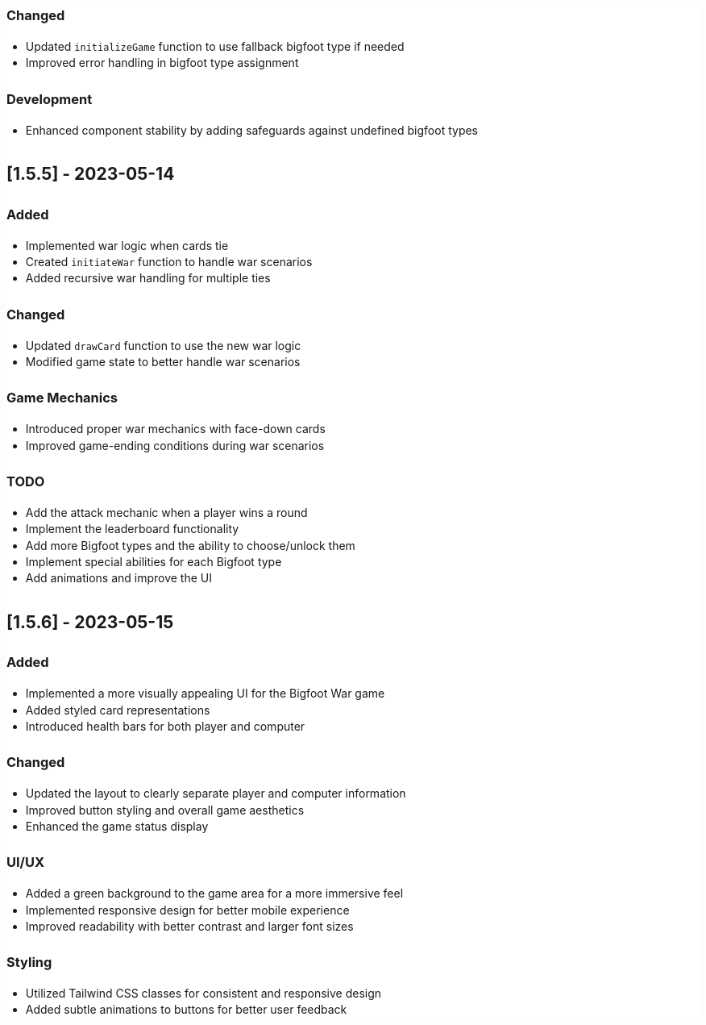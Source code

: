 ### Changed
- Updated `initializeGame` function to use fallback bigfoot type if needed
- Improved error handling in bigfoot type assignment

### Development
- Enhanced component stability by adding safeguards against undefined bigfoot types

## [1.5.5] - 2023-05-14

### Added
- Implemented war logic when cards tie
- Created `initiateWar` function to handle war scenarios
- Added recursive war handling for multiple ties

### Changed
- Updated `drawCard` function to use the new war logic
- Modified game state to better handle war scenarios

### Game Mechanics
- Introduced proper war mechanics with face-down cards
- Improved game-ending conditions during war scenarios

### TODO
- Add the attack mechanic when a player wins a round
- Implement the leaderboard functionality
- Add more Bigfoot types and the ability to choose/unlock them
- Implement special abilities for each Bigfoot type
- Add animations and improve the UI

## [1.5.6] - 2023-05-15

### Added
- Implemented a more visually appealing UI for the Bigfoot War game
- Added styled card representations
- Introduced health bars for both player and computer

### Changed
- Updated the layout to clearly separate player and computer information
- Improved button styling and overall game aesthetics
- Enhanced the game status display

### UI/UX
- Added a green background to the game area for a more immersive feel
- Implemented responsive design for better mobile experience
- Improved readability with better contrast and larger font sizes

### Styling
- Utilized Tailwind CSS classes for consistent and responsive design
- Added subtle animations to buttons for better user feedback
